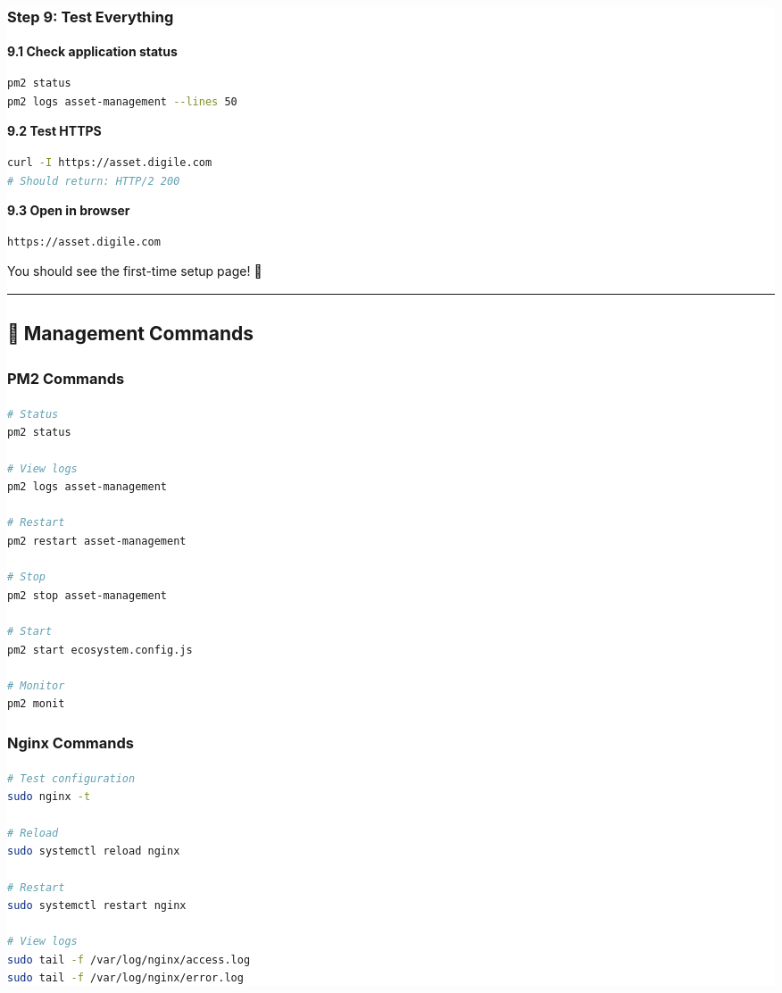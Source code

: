 
### Step 9: Test Everything

**9.1 Check application status**
```bash
pm2 status
pm2 logs asset-management --lines 50
```

**9.2 Test HTTPS**
```bash
curl -I https://asset.digile.com
# Should return: HTTP/2 200
```

**9.3 Open in browser**
```
https://asset.digile.com
```

You should see the first-time setup page! 🎉

---

## 🔧 Management Commands

### PM2 Commands
```bash
# Status
pm2 status

# View logs
pm2 logs asset-management

# Restart
pm2 restart asset-management

# Stop
pm2 stop asset-management

# Start
pm2 start ecosystem.config.js

# Monitor
pm2 monit
```

### Nginx Commands
```bash
# Test configuration
sudo nginx -t

# Reload
sudo systemctl reload nginx

# Restart
sudo systemctl restart nginx

# View logs
sudo tail -f /var/log/nginx/access.log
sudo tail -f /var/log/nginx/error.log
```
